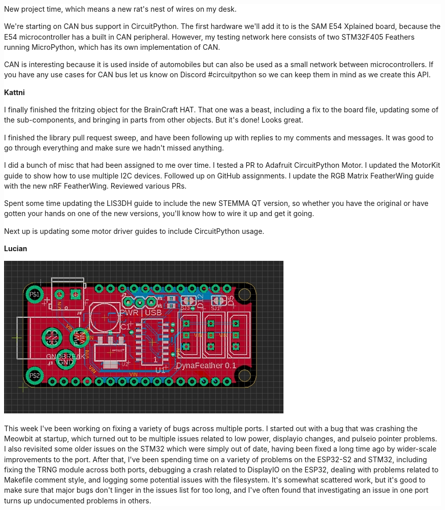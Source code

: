 New project time, which means a new rat's nest of wires on my desk.

We're starting on CAN bus support in CircuitPython.  The first hardware we'll add it to is the SAM E54 Xplained board, because the E54 microcontroller has a built in CAN peripheral.  However, my testing network here consists of two STM32F405 Feathers running MicroPython, which has its own implementation of CAN.

CAN is interesting because it is used inside of automobiles but can also be used as a small network between microcontrollers.  If you have any use cases for CAN bus let us know on Discord #circuitpython so we can keep them in mind as we create this API.

**Kattni**

I finally finished the fritzing object for the BrainCraft HAT. That one was a beast, including a fix to the board file, updating some of the sub-components, and bringing in parts from other objects. But it's done! Looks great.

I finished the library pull request sweep, and have been following up with replies to my comments and messages. It was good to go through everything and make sure we hadn't missed anything.

I did a bunch of misc that had been assigned to me over time. I tested a PR to Adafruit CircuitPython Motor. I updated the MotorKit guide to show how to use multiple I2C devices. Followed up on GitHub assignments. I update the RGB Matrix FeatherWing guide with the new nRF FeatherWing. Reviewed various PRs.

Spent some time updating the LIS3DH guide to include the new STEMMA QT version, so whether you have the original or have gotten your hands on one of the new versions, you'll know how to wire it up and get it going.

Next up is updating some motor driver guides to include CircuitPython usage.

**Lucian**

[![Lucian](../assets/20200901/20200901lucian.jpg)](https://circuitpython.org/)

This week I've been working on fixing a variety of bugs across multiple ports. I started out with a bug that was crashing the Meowbit at startup, which turned out to be multiple issues related to low power, displayio changes, and pulseio pointer problems. I also revisited some older issues on the STM32 which were simply out of date, having been fixed a long time ago by wider-scale improvements to the port. After that, I've been spending time on a variety of problems on the ESP32-S2 and STM32, including fixing the TRNG module across both ports, debugging a crash related to DisplayIO on the ESP32, dealing with problems related to Makefile comment style, and logging some potential issues with the filesystem. It's somewhat scattered work, but it's good to make sure that major bugs don't linger in the issues list for too long, and I've often found that investigating an issue in one port turns up undocumented problems in others.
